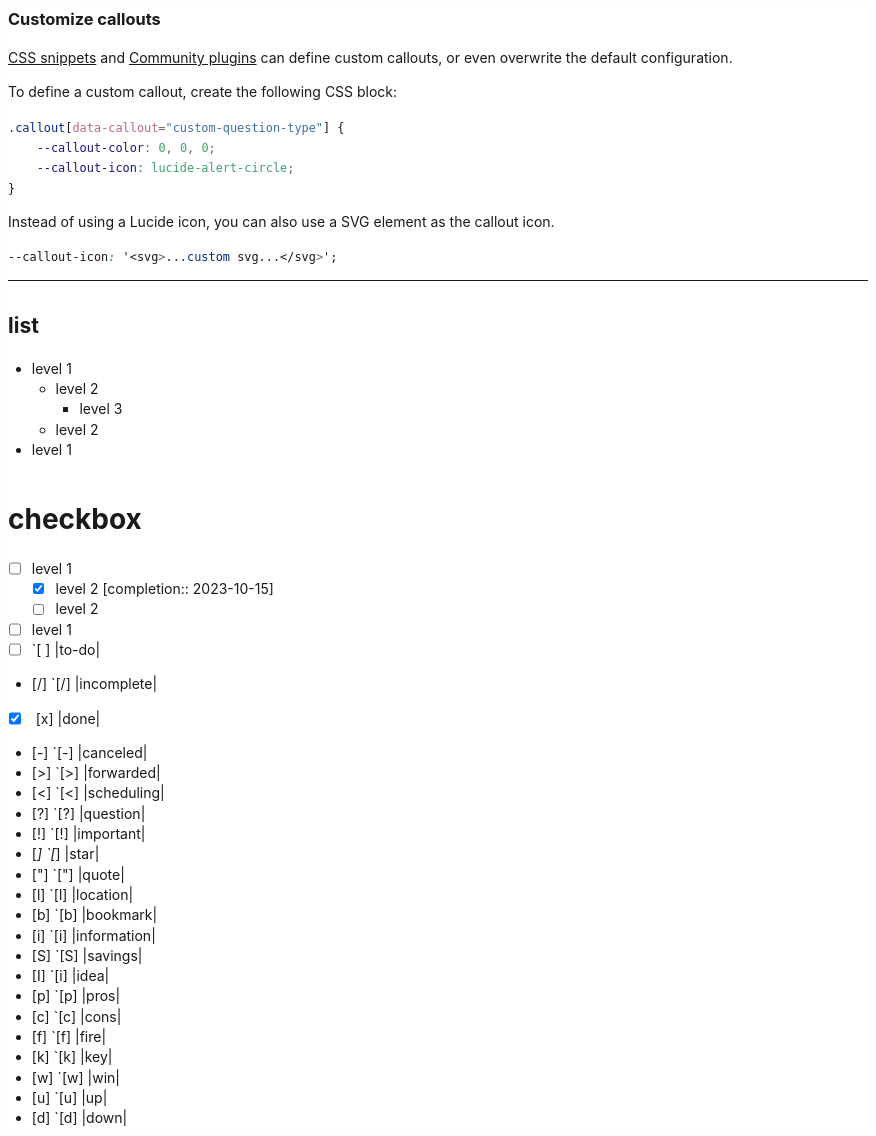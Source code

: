 ### Customize callouts

[CSS snippets](https://help.obsidian.md/Extending+Obsidian/CSS+snippets) and [Community plugins](https://help.obsidian.md/Extending+Obsidian/Community+plugins) can define custom callouts, or even overwrite the default configuration.

To define a custom callout, create the following CSS block:

```css
.callout[data-callout="custom-question-type"] {
    --callout-color: 0, 0, 0;
    --callout-icon: lucide-alert-circle;
}
```
Instead of using a Lucide icon, you can also use a SVG element as the callout icon.

```css
--callout-icon: '<svg>...custom svg...</svg>';
```




______________________________________

## list 
- level 1
	- level 2
		- level 3
	- level 2
- level 1

# checkbox

- [ ] level 1
	- [x] level 2  [completion:: 2023-10-15]
	- [ ] level 2
- [ ] level 1
- [ ] `[ ] |to-do|
- [/] `[/] |incomplete|
- [x]  [x] |done|
- [-] `[-] |canceled|
- [>] `[>] |forwarded|
- [<] `[<] |scheduling|
- [?] `[?] |question|
- [!] `[!] |important|
- [*] `[*] |star|
- ["] `["] |quote|
- [l] `[l] |location|
- [b] `[b] |bookmark|
- [i] `[i] |information|
- [S]  `[S] |savings|
- [I] `[i] |idea|
- [p] `[p] |pros|
- [c] `[c] |cons|
- [f] `[f] |fire|
- [k] `[k] |key|
- [w] `[w] |win|
- [u] `[u] |up|
- [d] `[d] |down|
